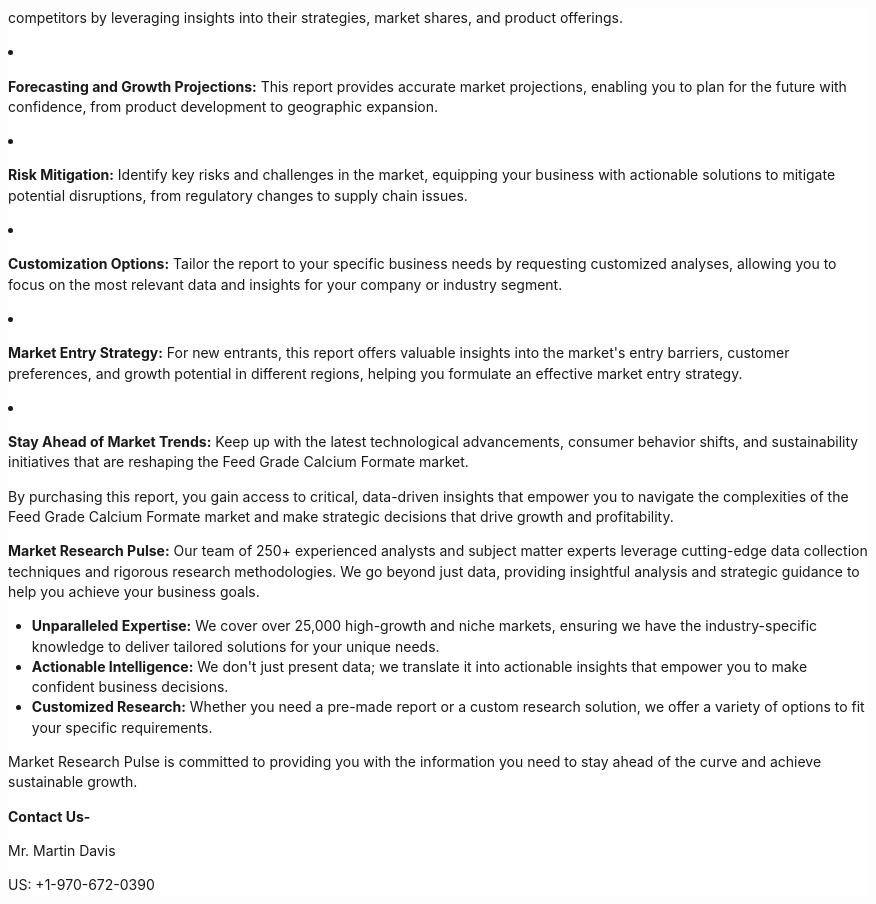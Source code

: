 competitors by leveraging insights into their strategies, market shares, and product offerings.</p></li><li><p><strong>Forecasting and Growth Projections:</strong> This report provides accurate market projections, enabling you to plan for the future with confidence, from product development to geographic expansion.</p></li><li><p><strong>Risk Mitigation:</strong> Identify key risks and challenges in the market, equipping your business with actionable solutions to mitigate potential disruptions, from regulatory changes to supply chain issues.</p></li><li><p><strong>Customization Options:</strong> Tailor the report to your specific business needs by requesting customized analyses, allowing you to focus on the most relevant data and insights for your company or industry segment.</p></li><li><p><strong>Market Entry Strategy:</strong> For new entrants, this report offers valuable insights into the market's entry barriers, customer preferences, and growth potential in different regions, helping you formulate an effective market entry strategy.</p></li><li><p><strong>Stay Ahead of Market Trends:</strong> Keep up with the latest technological advancements, consumer behavior shifts, and sustainability initiatives that are reshaping the Feed Grade Calcium Formate market.</p></li></ol><p>By purchasing this report, you gain access to critical, data-driven insights that empower you to navigate the complexities of the Feed Grade Calcium Formate market and make strategic decisions that drive growth and profitability.</p><p><strong>Market Research Pulse:</strong>&nbsp;Our team of 250+ experienced analysts and subject matter experts leverage cutting-edge data collection techniques and rigorous research methodologies. We go beyond just data, providing insightful analysis and strategic guidance to help you achieve your business goals.</p><ul><li><strong>Unparalleled Expertise:</strong>&nbsp;We cover over 25,000 high-growth and niche markets, ensuring we have the industry-specific knowledge to deliver tailored solutions for your unique needs.</li><li><strong>Actionable Intelligence:</strong>&nbsp;We don't just present data; we translate it into actionable insights that empower you to make confident business decisions.</li><li><strong>Customized Research:</strong>&nbsp;Whether you need a pre-made report or a custom research solution, we offer a variety of options to fit your specific requirements.</li></ul><p>Market Research Pulse is committed to providing you with the information you need to stay ahead of the curve and achieve sustainable growth.</p><p><strong>Contact Us-</strong></p><p>Mr. Martin Davis</p><p>US: +1-970-672-0390</p>
